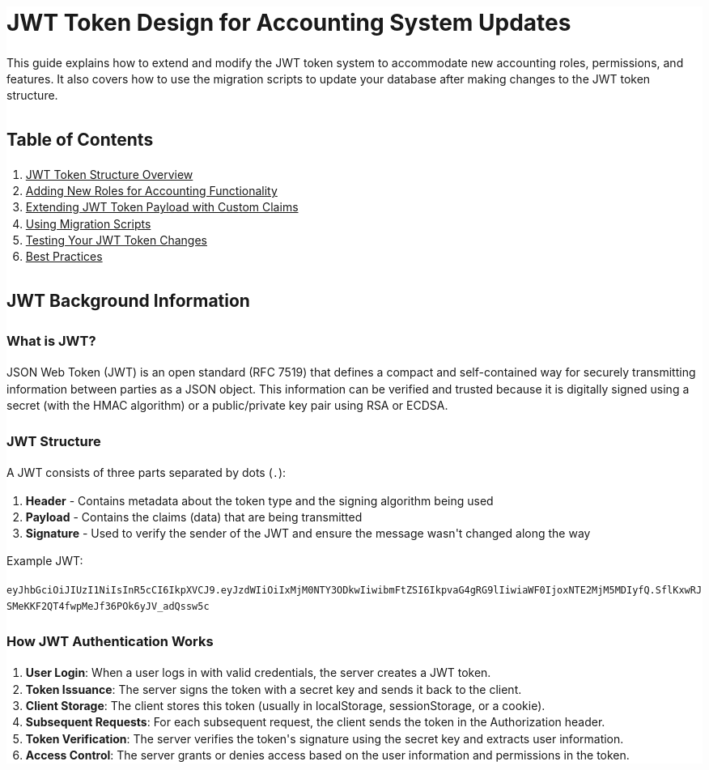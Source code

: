 # JWT Token Design for Accounting System Updates

This guide explains how to extend and modify the JWT token system to accommodate new accounting roles, permissions, and features. It also covers how to use the migration scripts to update your database after making changes to the JWT token structure.

## Table of Contents

1. [JWT Token Structure Overview](#jwt-token-structure-overview)
2. [Adding New Roles for Accounting Functionality](#adding-new-roles-for-accounting-functionality)
3. [Extending JWT Token Payload with Custom Claims](#extending-jwt-token-payload-with-custom-claims)
4. [Using Migration Scripts](#using-migration-scripts)
5. [Testing Your JWT Token Changes](#testing-your-jwt-token-changes)
6. [Best Practices](#best-practices)

## JWT Background Information

### What is JWT?

JSON Web Token (JWT) is an open standard (RFC 7519) that defines a compact and self-contained way for securely transmitting information between parties as a JSON object. This information can be verified and trusted because it is digitally signed using a secret (with the HMAC algorithm) or a public/private key pair using RSA or ECDSA.

### JWT Structure

A JWT consists of three parts separated by dots (`.`):

1. **Header** - Contains metadata about the token type and the signing algorithm being used
2. **Payload** - Contains the claims (data) that are being transmitted
3. **Signature** - Used to verify the sender of the JWT and ensure the message wasn't changed along the way

Example JWT:

```
eyJhbGciOiJIUzI1NiIsInR5cCI6IkpXVCJ9.eyJzdWIiOiIxMjM0NTY3ODkwIiwibmFtZSI6IkpvaG4gRG9lIiwiaWF0IjoxNTE2MjM5MDIyfQ.SflKxwRJSMeKKF2QT4fwpMeJf36POk6yJV_adQssw5c
```

### How JWT Authentication Works

1. **User Login**: When a user logs in with valid credentials, the server creates a JWT token.
2. **Token Issuance**: The server signs the token with a secret key and sends it back to the client.
3. **Client Storage**: The client stores this token (usually in localStorage, sessionStorage, or a cookie).
4. **Subsequent Requests**: For each subsequent request, the client sends the token in the Authorization header.
5. **Token Verification**: The server verifies the token's signature using the secret key and extracts user information.
6. **Access Control**: The server grants or denies access based on the user information and permissions in the token.

